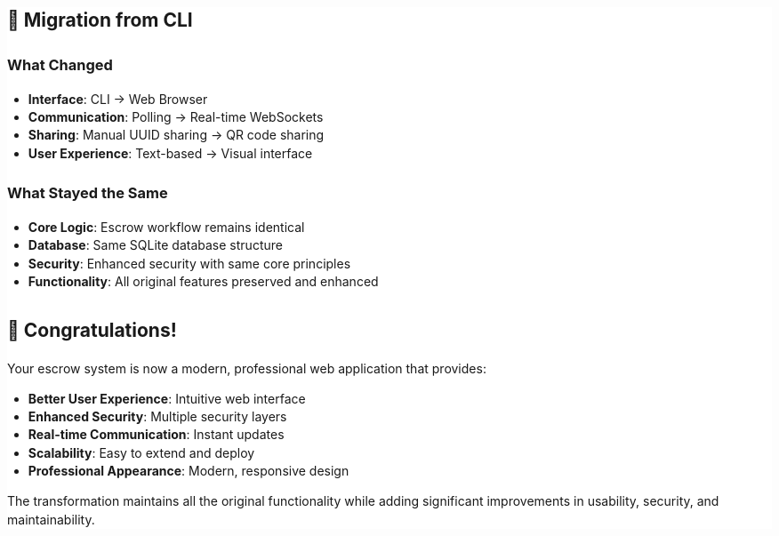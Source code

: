 ## 🎯 Migration from CLI

### What Changed
- **Interface**: CLI → Web Browser
- **Communication**: Polling → Real-time WebSockets
- **Sharing**: Manual UUID sharing → QR code sharing
- **User Experience**: Text-based → Visual interface

### What Stayed the Same
- **Core Logic**: Escrow workflow remains identical
- **Database**: Same SQLite database structure
- **Security**: Enhanced security with same core principles
- **Functionality**: All original features preserved and enhanced

## 🎉 Congratulations!

Your escrow system is now a modern, professional web application that provides:

- **Better User Experience**: Intuitive web interface
- **Enhanced Security**: Multiple security layers
- **Real-time Communication**: Instant updates
- **Scalability**: Easy to extend and deploy
- **Professional Appearance**: Modern, responsive design

The transformation maintains all the original functionality while adding significant improvements in usability, security, and maintainability. 